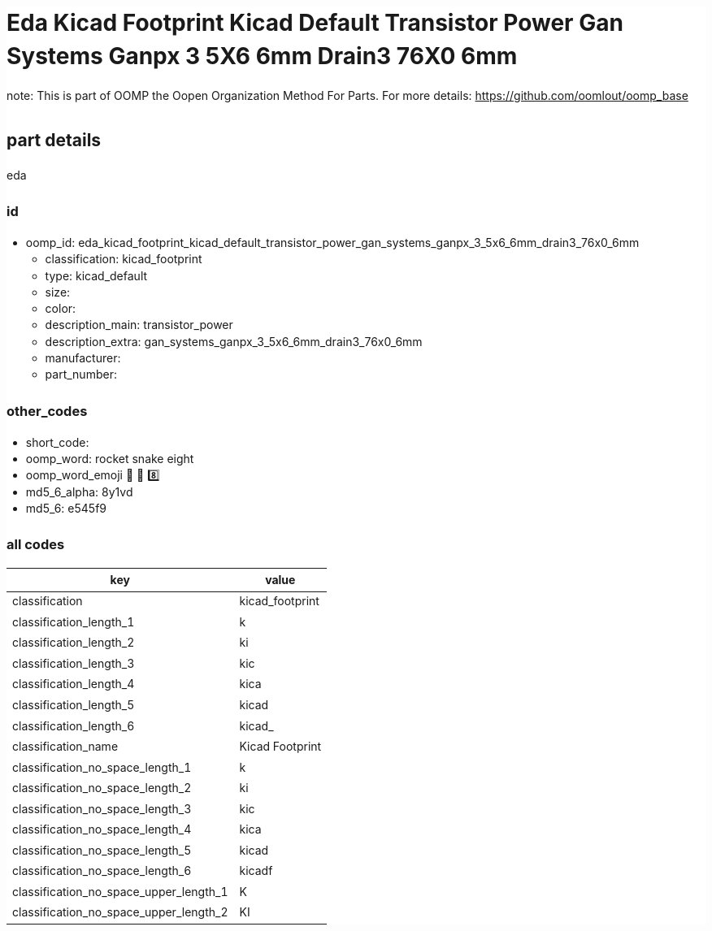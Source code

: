 # Eda Kicad Footprint Kicad Default Transistor Power Gan Systems Ganpx 3 5X6 6mm Drain3 76X0 6mm  

note: This is part of OOMP the Oopen Organization Method For Parts. For more details: https://github.com/oomlout/oomp_base

##  part details



eda

### id
* oomp_id: eda_kicad_footprint_kicad_default_transistor_power_gan_systems_ganpx_3_5x6_6mm_drain3_76x0_6mm
  * classification: kicad_footprint
  * type: kicad_default
  * size: 
  * color: 
  * description_main: transistor_power
  * description_extra: gan_systems_ganpx_3_5x6_6mm_drain3_76x0_6mm
  * manufacturer: 
  * part_number: 

### other_codes
* short_code: 
* oomp_word: rocket snake eight
* oomp_word_emoji :rocket: :snake: :eight:
* md5_6_alpha: 8y1vd
* md5_6: e545f9

### all codes 
| key | value |  
| --- | --- |  
| classification | kicad_footprint |  
| classification_length_1 | k |  
| classification_length_2 | ki |  
| classification_length_3 | kic |  
| classification_length_4 | kica |  
| classification_length_5 | kicad |  
| classification_length_6 | kicad_ |  
| classification_name | Kicad Footprint |  
| classification_no_space_length_1 | k |  
| classification_no_space_length_2 | ki |  
| classification_no_space_length_3 | kic |  
| classification_no_space_length_4 | kica |  
| classification_no_space_length_5 | kicad |  
| classification_no_space_length_6 | kicadf |  
| classification_no_space_upper_length_1 | K |  
| classification_no_space_upper_length_2 | KI |  